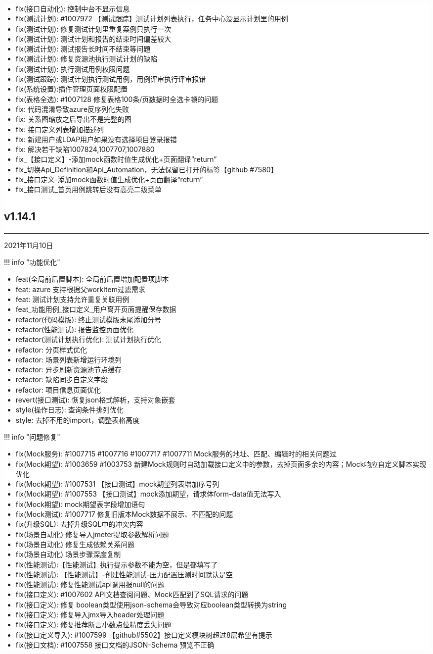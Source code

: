 -  fix(接口自动化): 控制中台不显示信息
-  fix(测试计划): #1007972 【测试跟踪】测试计划列表执行，任务中心没显示计划里的用例
-  fix(测试计划): 修复测试计划里重复案例只执行一次
-  fix(测试计划): 测试计划和报告的结束时间偏差较大
-  fix(测试计划): 测试报告长时间不结束等问题
-  fix(测试计划): 修复资源池执行测试计划的缺陷
-  fix(测试计划): 执行测试用例权限问题
-  fix(测试跟踪): 测试计划执行测试用例，用例评审执行评审报错
-  fix(系统设置):插件管理页面权限配置
-  fix(表格全选): #1007128 修复表格100条/页数据时全选卡顿的问题
-  fix: 代码混淆导致azure反序列化失败
-  fix: 关系图缩放之后导出不是完整的图
-  fix: 接口定义列表增加描述列
-  fix: 新建用户或LDAP用户如果没有选择项目登录报错
-  fix: 解决若干缺陷1007824,1007707,1007880
-  fix_【接口定义】-添加mock函数时值生成优化+页面翻译“return”
-  fix_切换Api_Definition和Api_Automation，无法保留已打开的标签【github #7580】
-  fix_接口定义-添加mock函数时值生成优化+页面翻译“return”
-  fix_接口测试_首页用例跳转后没有高亮二级菜单

## v1.14.1

------

2021年11月10日

!!! info "功能优化"

-  feat(全局前后置脚本): 全局前后置增加配置项脚本
-  feat: azure 支持根据父workItem过滤需求
-  feat: 测试计划支持允许重复关联用例
-  feat_功能用例_接口定义_用户离开页面提醒保存数据
-  refactor(代码模版): 终止测试模版末尾添加分号
-  refactor(性能测试): 报告监控页面优化
-  refactor(测试计划执行优化): 测试计划执行优化
-  refactor: 分页样式优化
-  refactor: 场景列表新增运行环境列
-  refactor: 异步刷新资源池节点缓存
-  refactor: 缺陷同步自定义字段
-  refactor: 项目信息页面优化
-  revert(接口测试): 恢复json格式解析，支持对象嵌套
-  style(操作日志): 查询条件排列优化
-  style: 去掉不用的import，调整表格高度

!!! info "问题修复"

-  fix(Mock服务): #1007715 #1007716 #1007717 #1007711 Mock服务的地址、匹配、编辑时的相关问题过
-  fix(Mock期望): #1003659 #1003753  新建Mock规则时自动加载接口定义中的参数，去掉页面多余的内容；Mock响应自定义脚本实现优化
-  fix(Mock期望): #1007531 【接口测试】mock期望列表增加序号列
-  fix(Mock期望): #1007553 【接口测试】mock添加期望，请求体form-data值无法写入
-  fix(Mock期望): mock期望表字段增加语句
-  fix(Mock测试): #1007717 修复旧版本Mock数据不展示、不匹配的问题
-  fix(升级SQL): 去掉升级SQL中的冲突内容
-  fix(场景自动化) 修复导入jmeter提取参数解析问题
-  fix(场景自动化) 修复生成依赖关系问题
-  fix(场景自动化) 场景步骤深度复制
-  fix(性能测试):【性能测试】执行提示参数不能为空，但是都填写了
-  fix(性能测试): 【性能测试】-创建性能测试-压力配置压测时间默认是空
-  fix(性能测试): 修复性能测试api调用报null的问题
-  fix(接口定义): #1007602 API文档查阅问题、Mock匹配到了SQL请求的问题
-  fix(接口定义): 修复 boolean类型使用json-schema会导致对应boolean类型转换为string 
-  fix(接口定义): 修复导入jmx导入header处理问题
-  fix(接口定义): 修复推荐断言小数点位精度丢失问题
-  fix(接口定义导入): #1007599 【github#5502】接口定义模块树超过8层希望有提示
-  fix(接口文档): #1007558  接口文档的JSON-Schema 预览不正确